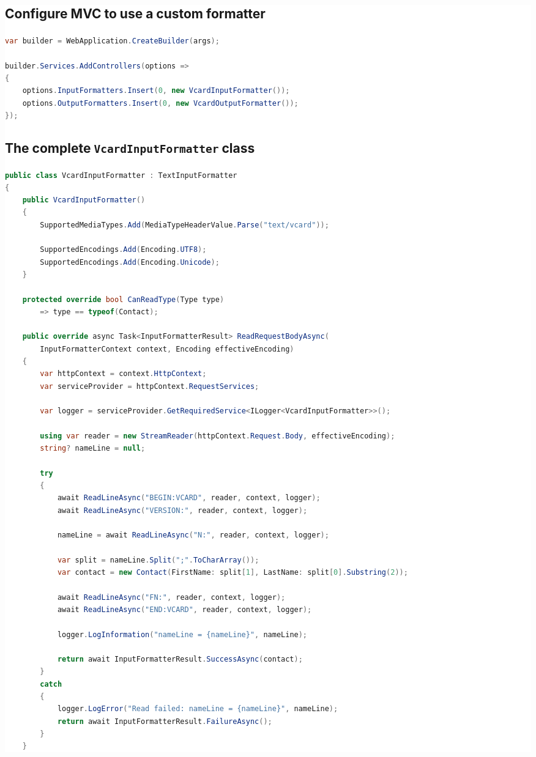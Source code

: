 ## Configure MVC to use a custom formatter

```csharp
var builder = WebApplication.CreateBuilder(args);

builder.Services.AddControllers(options =>
{
    options.InputFormatters.Insert(0, new VcardInputFormatter());
    options.OutputFormatters.Insert(0, new VcardOutputFormatter());
});
```

## The complete ```VcardInputFormatter``` class

```csharp
public class VcardInputFormatter : TextInputFormatter
{
    public VcardInputFormatter()
    {
        SupportedMediaTypes.Add(MediaTypeHeaderValue.Parse("text/vcard"));

        SupportedEncodings.Add(Encoding.UTF8);
        SupportedEncodings.Add(Encoding.Unicode);
    }

    protected override bool CanReadType(Type type)
        => type == typeof(Contact);

    public override async Task<InputFormatterResult> ReadRequestBodyAsync(
        InputFormatterContext context, Encoding effectiveEncoding)
    {
        var httpContext = context.HttpContext;
        var serviceProvider = httpContext.RequestServices;

        var logger = serviceProvider.GetRequiredService<ILogger<VcardInputFormatter>>();

        using var reader = new StreamReader(httpContext.Request.Body, effectiveEncoding);
        string? nameLine = null;

        try
        {
            await ReadLineAsync("BEGIN:VCARD", reader, context, logger);
            await ReadLineAsync("VERSION:", reader, context, logger);

            nameLine = await ReadLineAsync("N:", reader, context, logger);

            var split = nameLine.Split(";".ToCharArray());
            var contact = new Contact(FirstName: split[1], LastName: split[0].Substring(2));

            await ReadLineAsync("FN:", reader, context, logger);
            await ReadLineAsync("END:VCARD", reader, context, logger);

            logger.LogInformation("nameLine = {nameLine}", nameLine);

            return await InputFormatterResult.SuccessAsync(contact);
        }
        catch
        {
            logger.LogError("Read failed: nameLine = {nameLine}", nameLine);
            return await InputFormatterResult.FailureAsync();
        }
    }

```